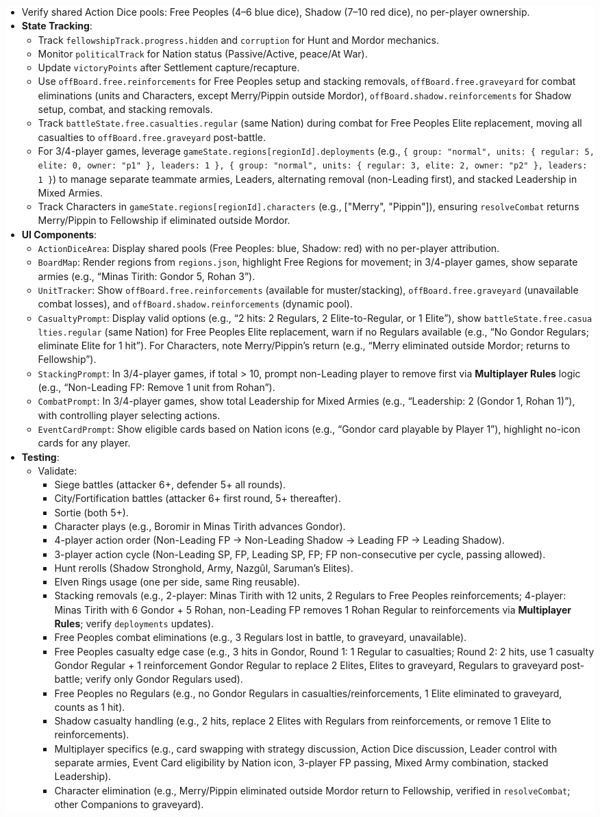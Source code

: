   - Verify shared Action Dice pools: Free Peoples (4–6 blue dice), Shadow (7–10 red dice), no per-player ownership.
- **State Tracking**:
  - Track `fellowshipTrack.progress.hidden` and `corruption` for Hunt and Mordor mechanics.
  - Monitor `politicalTrack` for Nation status (Passive/Active, peace/At War).
  - Update `victoryPoints` after Settlement capture/recapture.
  - Use `offBoard.free.reinforcements` for Free Peoples setup and stacking removals, `offBoard.free.graveyard` for combat eliminations (units and Characters, except Merry/Pippin outside Mordor), `offBoard.shadow.reinforcements` for Shadow setup, combat, and stacking removals.
  - Track `battleState.free.casualties.regular` (same Nation) during combat for Free Peoples Elite replacement, moving all casualties to `offBoard.free.graveyard` post-battle.
  - For 3/4-player games, leverage `gameState.regions[regionId].deployments` (e.g., `{ group: "normal", units: { regular: 5, elite: 0, owner: "p1" }, leaders: 1 }, { group: "normal", units: { regular: 3, elite: 2, owner: "p2" }, leaders: 1 }`) to manage separate teammate armies, Leaders, alternating removal (non-Leading first), and stacked Leadership in Mixed Armies.
  - Track Characters in `gameState.regions[regionId].characters` (e.g., ["Merry", "Pippin"]), ensuring `resolveCombat` returns Merry/Pippin to Fellowship if eliminated outside Mordor.
- **UI Components**:
  - `ActionDiceArea`: Display shared pools (Free Peoples: blue, Shadow: red) with no per-player attribution.
  - `BoardMap`: Render regions from `regions.json`, highlight Free Regions for movement; in 3/4-player games, show separate armies (e.g., “Minas Tirith: Gondor 5, Rohan 3”).
  - `UnitTracker`: Show `offBoard.free.reinforcements` (available for muster/stacking), `offBoard.free.graveyard` (unavailable combat losses), and `offBoard.shadow.reinforcements` (dynamic pool).
  - `CasualtyPrompt`: Display valid options (e.g., “2 hits: 2 Regulars, 2 Elite-to-Regular, or 1 Elite”), show `battleState.free.casualties.regular` (same Nation) for Free Peoples Elite replacement, warn if no Regulars available (e.g., “No Gondor Regulars; eliminate Elite for 1 hit”). For Characters, note Merry/Pippin’s return (e.g., “Merry eliminated outside Mordor; returns to Fellowship”).
  - `StackingPrompt`: In 3/4-player games, if total > 10, prompt non-Leading player to remove first via **Multiplayer Rules** logic (e.g., “Non-Leading FP: Remove 1 unit from Rohan”).
  - `CombatPrompt`: In 3/4-player games, show total Leadership for Mixed Armies (e.g., “Leadership: 2 (Gondor 1, Rohan 1)”), with controlling player selecting actions.
  - `EventCardPrompt`: Show eligible cards based on Nation icons (e.g., “Gondor card playable by Player 1”), highlight no-icon cards for any player.
- **Testing**:
  - Validate:
    - Siege battles (attacker 6+, defender 5+ all rounds).
    - City/Fortification battles (attacker 6+ first round, 5+ thereafter).
    - Sortie (both 5+).
    - Character plays (e.g., Boromir in Minas Tirith advances Gondor).
    - 4-player action order (Non-Leading FP → Non-Leading Shadow → Leading FP → Leading Shadow).
    - 3-player action cycle (Non-Leading SP, FP, Leading SP, FP; FP non-consecutive per cycle, passing allowed).
    - Hunt rerolls (Shadow Stronghold, Army, Nazgûl, Saruman’s Elites).
    - Elven Rings usage (one per side, same Ring reusable).
    - Stacking removals (e.g., 2-player: Minas Tirith with 12 units, 2 Regulars to Free Peoples reinforcements; 4-player: Minas Tirith with 6 Gondor + 5 Rohan, non-Leading FP removes 1 Rohan Regular to reinforcements via **Multiplayer Rules**; verify `deployments` updates).
    - Free Peoples combat eliminations (e.g., 3 Regulars lost in battle, to graveyard, unavailable).
    - Free Peoples casualty edge case (e.g., 3 hits in Gondor, Round 1: 1 Regular to casualties; Round 2: 2 hits, use 1 casualty Gondor Regular + 1 reinforcement Gondor Regular to replace 2 Elites, Elites to graveyard, Regulars to graveyard post-battle; verify only Gondor Regulars used).
    - Free Peoples no Regulars (e.g., no Gondor Regulars in casualties/reinforcements, 1 Elite eliminated to graveyard, counts as 1 hit).
    - Shadow casualty handling (e.g., 2 hits, replace 2 Elites with Regulars from reinforcements, or remove 1 Elite to reinforcements).
    - Multiplayer specifics (e.g., card swapping with strategy discussion, Action Dice discussion, Leader control with separate armies, Event Card eligibility by Nation icon, 3-player FP passing, Mixed Army combination, stacked Leadership).
    - Character elimination (e.g., Merry/Pippin eliminated outside Mordor return to Fellowship, verified in `resolveCombat`; other Companions to graveyard).